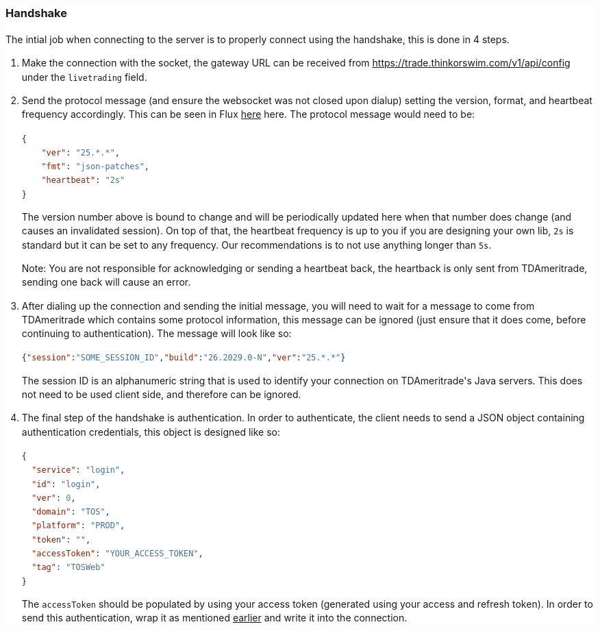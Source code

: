 ### Handshake
The intial job when connecting to the server is to properly connect using the handshake, this is done in 4 steps.
1. Make the connection with the socket, the gateway URL can be received from https://trade.thinkorswim.com/v1/api/config under the ``livetrading`` field. 
2. Send the protocol message (and ensure the websocket was not closed upon dialup) setting the version, format, and heartbeat frequency accordingly. This can be seen in Flux [here](https://github.com/adityaxdiwakar/flux/blob/master/conn.go#L66) here. The protocol message would need to be:
    ```json
    {
        "ver": "25.*.*",
        "fmt": "json-patches",
        "heartbeat": "2s"
    }
    ```
    The version number above is bound to change and will be periodically updated here when that number does change (and causes an invalidated session). On top of that, the heartbeat frequency is up to you if you are designing your own lib, ``2s`` is standard but it can be set to any frequency. Our recommendations is to not use anything longer than ``5s``. 

    Note: You are not responsible for acknowledging or sending a heartbeat back, the heartback is only sent from TDAmeritrade, sending one back will cause an error.

3. After dialing up the connection and sending the initial message, you will need to wait for a message to come from TDAmeritrade which contains some protocol information, this message can be ignored (just ensure that it does come, before continuing to authentication). The message will look like so:
    ```json
    {"session":"SOME_SESSION_ID","build":"26.2029.0-N","ver":"25.*.*"} 
    ```
    The session ID is an alphanumeric string that is used to identify your connection on TDAmeritrade's Java servers. This does not need to be used client side, and therefore can be ignored.

4. The final step of the handshake is authentication. In order to authenticate, the client needs to send a JSON object containing authentication credentials, this object is designed like so:
	```json
	{
	  "service": "login",
	  "id": "login",
	  "ver": 0,
	  "domain": "TOS",
	  "platform": "PROD",
	  "token": "",
	  "accessToken": "YOUR_ACCESS_TOKEN",
	  "tag": "TOSWeb"
	}    
	```
	The ``accessToken`` should be populated by using your access token (generated using your access and refresh token).
	In order to send this authentication, wrap it as mentioned [earlier](#message-formats) and write it into the connection.
